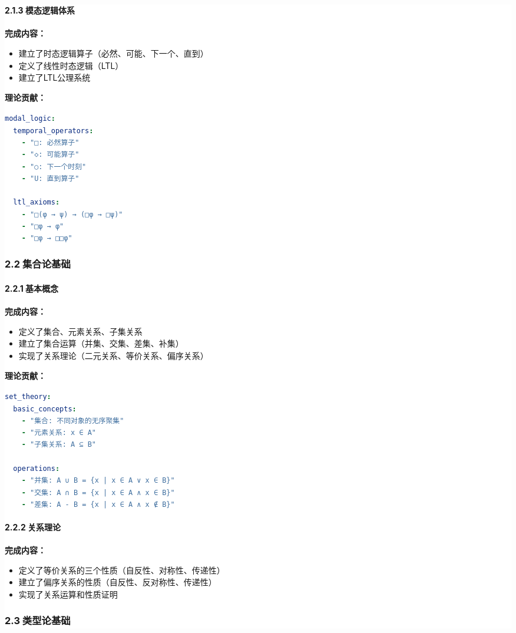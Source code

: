 #### 2.1.3 模态逻辑体系

**完成内容：**
- 建立了时态逻辑算子（必然、可能、下一个、直到）
- 定义了线性时态逻辑（LTL）
- 建立了LTL公理系统

**理论贡献：**
```yaml
modal_logic:
  temporal_operators:
    - "□: 必然算子"
    - "◇: 可能算子"
    - "○: 下一个时刻"
    - "U: 直到算子"
  
  ltl_axioms:
    - "□(φ → ψ) → (□φ → □ψ)"
    - "□φ → φ"
    - "□φ → □□φ"
```

### 2.2 集合论基础

#### 2.2.1 基本概念

**完成内容：**
- 定义了集合、元素关系、子集关系
- 建立了集合运算（并集、交集、差集、补集）
- 实现了关系理论（二元关系、等价关系、偏序关系）

**理论贡献：**
```yaml
set_theory:
  basic_concepts:
    - "集合: 不同对象的无序聚集"
    - "元素关系: x ∈ A"
    - "子集关系: A ⊆ B"
  
  operations:
    - "并集: A ∪ B = {x | x ∈ A ∨ x ∈ B}"
    - "交集: A ∩ B = {x | x ∈ A ∧ x ∈ B}"
    - "差集: A - B = {x | x ∈ A ∧ x ∉ B}"
```

#### 2.2.2 关系理论

**完成内容：**
- 定义了等价关系的三个性质（自反性、对称性、传递性）
- 建立了偏序关系的性质（自反性、反对称性、传递性）
- 实现了关系运算和性质证明

### 2.3 类型论基础
